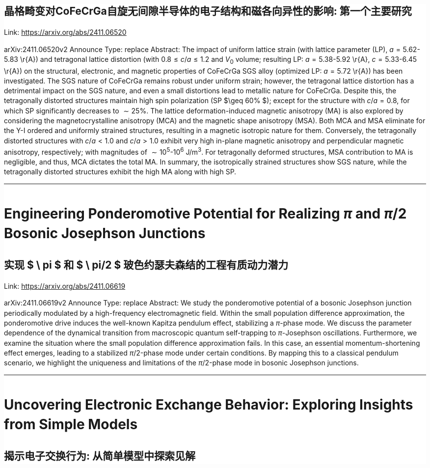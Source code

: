 ## 晶格畸变对CoFeCrGa自旋无间隙半导体的电子结构和磁各向异性的影响: 第一个主要研究

Link: https://arxiv.org/abs/2411.06520

arXiv:2411.06520v2 Announce Type: replace 
Abstract: The impact of uniform lattice strain (with lattice parameter (LP), $a = 5.62$-$5.83$ \r{A}) and tetragonal lattice distortion (with $0.8 \leq c/a \leq1.2$ and $V_0$ volume; resulting LP: $a = 5.38$-$5.92$ \r{A}, $c = 5.33$-$6.45$ \r{A}) on the structural, electronic, and magnetic properties of CoFeCrGa SGS alloy (optimized LP: $a = 5.72$ \r{A}) has been investigated. The SGS nature of CoFeCrGa remains robust under uniform strain; however, the tetragonal lattice distortion has a detrimental impact on the SGS nature, and even a small distortions lead to metallic nature for CoFeCrGa. Despite this, the tetragonally distorted structures maintain high spin polarization (SP $\geq 60\% $); except for the structure with $c/a = 0.8$, for which SP significantly decreases to $\sim 25\%$. The lattice deformation-induced magnetic anisotropy (MA) is also explored by considering the magnetocrystalline anisotropy (MCA) and the magnetic shape anisotropy (MSA). Both MCA and MSA eliminate for the Y-I ordered and uniformly strained structures, resulting in a magnetic isotropic nature for them. Conversely, the tetragonally distorted structures with $c/a < 1.0$ and $c/a > 1.0$ exhibit very high in-plane magnetic anisotropy and perpendicular magnetic anisotropy, respectively; with magnitudes of $\sim 10^5$-$10^6$ J/m$^3$. For tetragonally deformed structures, MSA contribution to MA is negligible, and thus, MCA dictates the total MA. In summary, the isotropically strained structures show SGS nature, while the tetragonally distorted structures exhibit the high MA along with high SP.


---
# Engineering Ponderomotive Potential for Realizing $\pi$ and $\pi/2$ Bosonic Josephson Junctions

## 实现 $ \ pi $ 和 $ \ pi/2 $ 玻色约瑟夫森结的工程有质动力潜力

Link: https://arxiv.org/abs/2411.06619

arXiv:2411.06619v2 Announce Type: replace 
Abstract: We study the ponderomotive potential of a bosonic Josephson junction periodically modulated by a high-frequency electromagnetic field. Within the small population difference approximation, the ponderomotive drive induces the well-known Kapitza pendulum effect, stabilizing a $\pi$-phase mode. We discuss the parameter dependence of the dynamical transition from macroscopic quantum self-trapping to $\pi$-Josephson oscillations. Furthermore, we examine the situation where the small population difference approximation fails. In this case, an essential momentum-shortening effect emerges, leading to a stabilized $\pi/2$-phase mode under certain conditions. By mapping this to a classical pendulum scenario, we highlight the uniqueness and limitations of the $\pi/2$-phase mode in bosonic Josephson junctions.


---
# Uncovering Electronic Exchange Behavior: Exploring Insights from Simple Models

## 揭示电子交换行为: 从简单模型中探索见解
